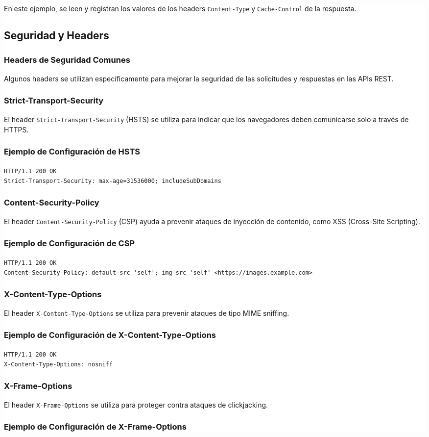 En este ejemplo, se leen y registran los valores de los headers `Content-Type` y `Cache-Control` de la respuesta.

## Seguridad y Headers

### Headers de Seguridad Comunes

Algunos headers se utilizan específicamente para mejorar la seguridad de las solicitudes y respuestas en las APIs REST.

### Strict-Transport-Security

El header `Strict-Transport-Security` (HSTS) se utiliza para indicar que los navegadores deben comunicarse solo a través de HTTPS.

### Ejemplo de Configuración de HSTS

```
HTTP/1.1 200 OK
Strict-Transport-Security: max-age=31536000; includeSubDomains

```

### Content-Security-Policy

El header `Content-Security-Policy` (CSP) ayuda a prevenir ataques de inyección de contenido, como XSS (Cross-Site Scripting).

### Ejemplo de Configuración de CSP

```
HTTP/1.1 200 OK
Content-Security-Policy: default-src 'self'; img-src 'self' <https://images.example.com>

```

### X-Content-Type-Options

El header `X-Content-Type-Options` se utiliza para prevenir ataques de tipo MIME sniffing.

### Ejemplo de Configuración de X-Content-Type-Options

```
HTTP/1.1 200 OK
X-Content-Type-Options: nosniff

```

### X-Frame-Options

El header `X-Frame-Options` se utiliza para proteger contra ataques de clickjacking.

### Ejemplo de Configuración de X-Frame-Options
